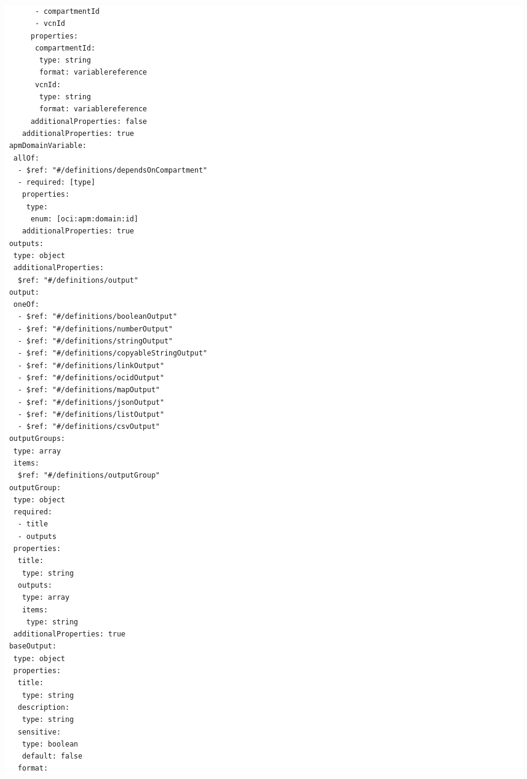 ```
       - compartmentId
       - vcnId
      properties:
       compartmentId:
        type: string
        format: variablereference
       vcnId:
        type: string
        format: variablereference
      additionalProperties: false
    additionalProperties: true
 apmDomainVariable:
  allOf:
   - $ref: "#/definitions/dependsOnCompartment"
   - required: [type]
    properties:
     type:
      enum: [oci:apm:domain:id]
    additionalProperties: true
 outputs:
  type: object
  additionalProperties:
   $ref: "#/definitions/output"
 output:
  oneOf:
   - $ref: "#/definitions/booleanOutput"
   - $ref: "#/definitions/numberOutput"
   - $ref: "#/definitions/stringOutput"
   - $ref: "#/definitions/copyableStringOutput"
   - $ref: "#/definitions/linkOutput"
   - $ref: "#/definitions/ocidOutput"
   - $ref: "#/definitions/mapOutput"
   - $ref: "#/definitions/jsonOutput"
   - $ref: "#/definitions/listOutput"
   - $ref: "#/definitions/csvOutput"
 outputGroups:
  type: array
  items:
   $ref: "#/definitions/outputGroup"
 outputGroup:
  type: object
  required:
   - title
   - outputs
  properties:
   title:
    type: string
   outputs:
    type: array
    items:
     type: string
  additionalProperties: true
 baseOutput:
  type: object
  properties:
   title:
    type: string
   description:
    type: string
   sensitive:
    type: boolean
    default: false
   format:
```